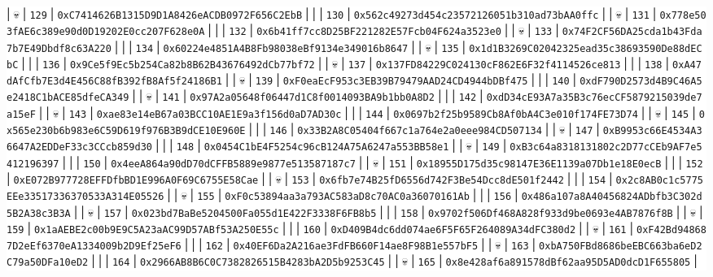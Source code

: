 | 💀 | `129` | `0xC7414626B1315D9D1A8426eACDB0972F656C2EbB` |
|  | `130` | `0x562c49273d454c23572126051b310ad73bAA0ffc` |
| 💀 | `131` | `0x778e503fAE6c389e90d0D19202E0cc207F628e0A` |
|  | `132` | `0x6b41ff7cc8D25BF221282E57Fcb04F624a3523e0` |
| 💀 | `133` | `0x74F2CF56DA25cda1b43Fda7b7E49Dbdf8c63A220` |
|  | `134` | `0x60224e4851A4B8Fb98038eBf9134e349016b8647` |
| 💀 | `135` | `0x1d1B3269C02042325ead35c38693590De88dECbC` |
|  | `136` | `0x9Ce5f9Ec5b254Ca82b8B62B43676492dCb77bf72` |
| 💀 | `137` | `0x137FD84229C024130cF862E6F32f4114526ce813` |
|  | `138` | `0xA47dAfCfb7E3d4E456C88fB392fB8Af5f24186B1` |
| 💀 | `139` | `0xF0eaEcF953c3EB39B79479AAD24CD4944bDBf475` |
|  | `140` | `0xdF790D2573d4B9C46A5e2418C1bACE85dfeCA349` |
| 💀 | `141` | `0x97A2a05648f06447d1C8f0014093BA9b1bb0A8D2` |
|  | `142` | `0xdD34cE93A7a35B3c76ecCF5879215039de7a15eF` |
| 💀 | `143` | `0xae83e14eB67a03BCC10AE1E9a3f156d0aD7AD30c` |
|  | `144` | `0x0697b2f25b9589Cb8Af0bA4C3e010f174FE73D74` |
| 💀 | `145` | `0x565e230b6b983e6C59D619f976B3B9dCE10E960E` |
|  | `146` | `0x33B2A8C05404f667c1a764e2a0eee984CD507134` |
| 💀 | `147` | `0xB9953c66E4534A36647A2EDDeF33c3CCcb859d30` |
|  | `148` | `0x0454C1bE4F5254c96cB124A75A6247a553BB58e1` |
| 💀 | `149` | `0xB3c64a8318131802c2D77cCEb9AF7e5412196397` |
|  | `150` | `0x4eeA864a90dD70dCFFB5889e9877e513587187c7` |
| 💀 | `151` | `0x18955D175d35c98147E36E1139a07Db1e18E0ecB` |
|  | `152` | `0xE072B977728EFFDfbBD1E996A0F69C6755E58Cae` |
| 💀 | `153` | `0x6fb7e74B25fD6556d742F3Be54Dcc8dE501f2442` |
|  | `154` | `0x2c8AB0c1c5775EEe33517336370533A314E05526` |
| 💀 | `155` | `0xF0c53894aa3a793AC583aD8c70AC0a36070161Ab` |
|  | `156` | `0x486a107a8A40456824ADbfb3C302d5B2A38c3B3A` |
| 💀 | `157` | `0x023bd7BaBe5204500Fa055d1E422F3338F6FB8b5` |
|  | `158` | `0x9702f506Df468A828f933d9be0693e4AB7876f8B` |
| 💀 | `159` | `0x1aAEBE2c00b9E9C5A23aAC99D57ABf53A250E55c` |
|  | `160` | `0xD409B4dc6dd074ae6F5F65F264089A34dFC380d2` |
| 💀 | `161` | `0xF42Bd948687D2eEf6370eA1334009b2D9Ef25eF6` |
|  | `162` | `0x40EF6Da2A216ae3FdFB660F14ae8F98B1e557bF5` |
| 💀 | `163` | `0xbA750FBd8686beEBC663ba6eD2C79a50DFa10eD2` |
|  | `164` | `0x2966AB8B6C0C7382826515B4283bA2D5b9253C45` |
| 💀 | `165` | `0x8e428af6a891578dBf62aa95D5AD0dcD1F655805` |